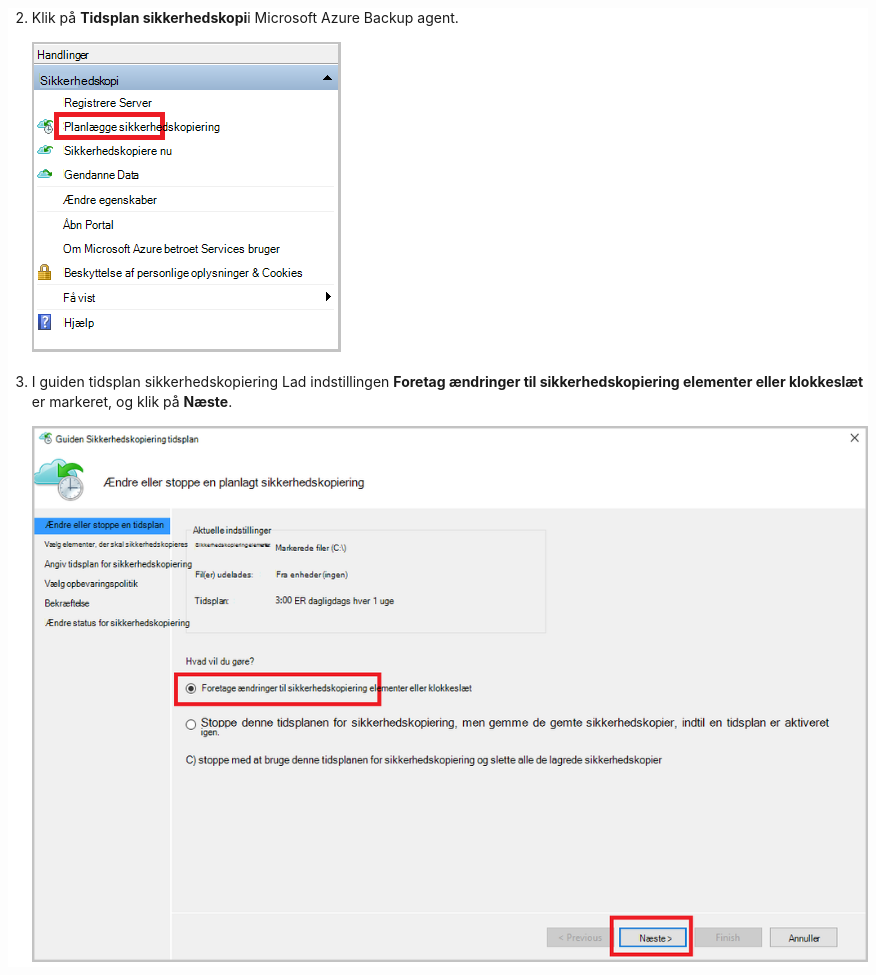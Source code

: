 2. Klik på **Tidsplan sikkerhedskopi**i Microsoft Azure Backup agent.

    ![Planlægge en sikkerhedskopiering af Windows Server](./media/backup-azure-manage-windows-server/schedule-backup.png)

3. I guiden tidsplan sikkerhedskopiering Lad indstillingen **Foretag ændringer til sikkerhedskopiering elementer eller klokkeslæt** er markeret, og klik på **Næste**.

    ![Planlægge en sikkerhedskopiering af Windows Server](./media/backup-azure-manage-windows-server/modify-or-stop-a-scheduled-backup.png)
